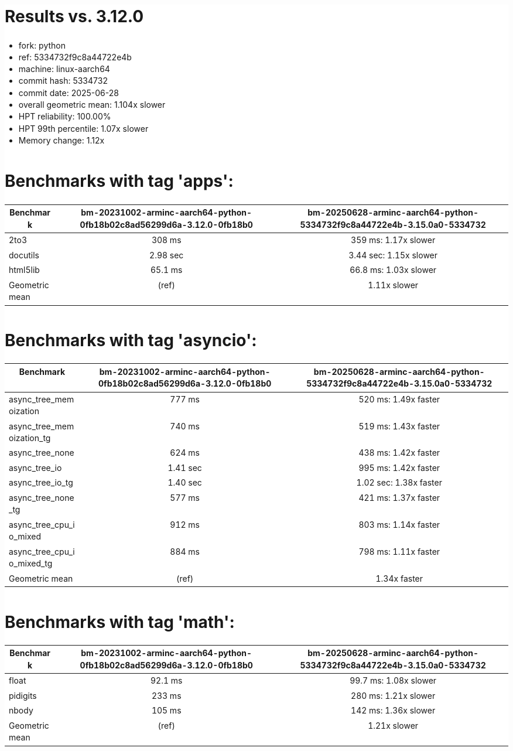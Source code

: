 # Results vs. 3.12.0

- fork: python
- ref: 5334732f9c8a44722e4b
- machine: linux-aarch64
- commit hash: 5334732
- commit date: 2025-06-28
- overall geometric mean: 1.104x slower
- HPT reliability: 100.00%
- HPT 99th percentile: 1.07x slower
- Memory change: 1.12x

Benchmarks with tag 'apps':
===========================

| Benchmark      | bm-20231002-arminc-aarch64-python-0fb18b02c8ad56299d6a-3.12.0-0fb18b0 | bm-20250628-arminc-aarch64-python-5334732f9c8a44722e4b-3.15.0a0-5334732 |
|----------------|:---------------------------------------------------------------------:|:-----------------------------------------------------------------------:|
| 2to3           | 308 ms                                                                | 359 ms: 1.17x slower                                                    |
| docutils       | 2.98 sec                                                              | 3.44 sec: 1.15x slower                                                  |
| html5lib       | 65.1 ms                                                               | 66.8 ms: 1.03x slower                                                   |
| Geometric mean | (ref)                                                                 | 1.11x slower                                                            |

Benchmarks with tag 'asyncio':
==============================

| Benchmark                  | bm-20231002-arminc-aarch64-python-0fb18b02c8ad56299d6a-3.12.0-0fb18b0 | bm-20250628-arminc-aarch64-python-5334732f9c8a44722e4b-3.15.0a0-5334732 |
|----------------------------|:---------------------------------------------------------------------:|:-----------------------------------------------------------------------:|
| async_tree_memoization     | 777 ms                                                                | 520 ms: 1.49x faster                                                    |
| async_tree_memoization_tg  | 740 ms                                                                | 519 ms: 1.43x faster                                                    |
| async_tree_none            | 624 ms                                                                | 438 ms: 1.42x faster                                                    |
| async_tree_io              | 1.41 sec                                                              | 995 ms: 1.42x faster                                                    |
| async_tree_io_tg           | 1.40 sec                                                              | 1.02 sec: 1.38x faster                                                  |
| async_tree_none_tg         | 577 ms                                                                | 421 ms: 1.37x faster                                                    |
| async_tree_cpu_io_mixed    | 912 ms                                                                | 803 ms: 1.14x faster                                                    |
| async_tree_cpu_io_mixed_tg | 884 ms                                                                | 798 ms: 1.11x faster                                                    |
| Geometric mean             | (ref)                                                                 | 1.34x faster                                                            |

Benchmarks with tag 'math':
===========================

| Benchmark      | bm-20231002-arminc-aarch64-python-0fb18b02c8ad56299d6a-3.12.0-0fb18b0 | bm-20250628-arminc-aarch64-python-5334732f9c8a44722e4b-3.15.0a0-5334732 |
|----------------|:---------------------------------------------------------------------:|:-----------------------------------------------------------------------:|
| float          | 92.1 ms                                                               | 99.7 ms: 1.08x slower                                                   |
| pidigits       | 233 ms                                                                | 280 ms: 1.21x slower                                                    |
| nbody          | 105 ms                                                                | 142 ms: 1.36x slower                                                    |
| Geometric mean | (ref)                                                                 | 1.21x slower                                                            |

